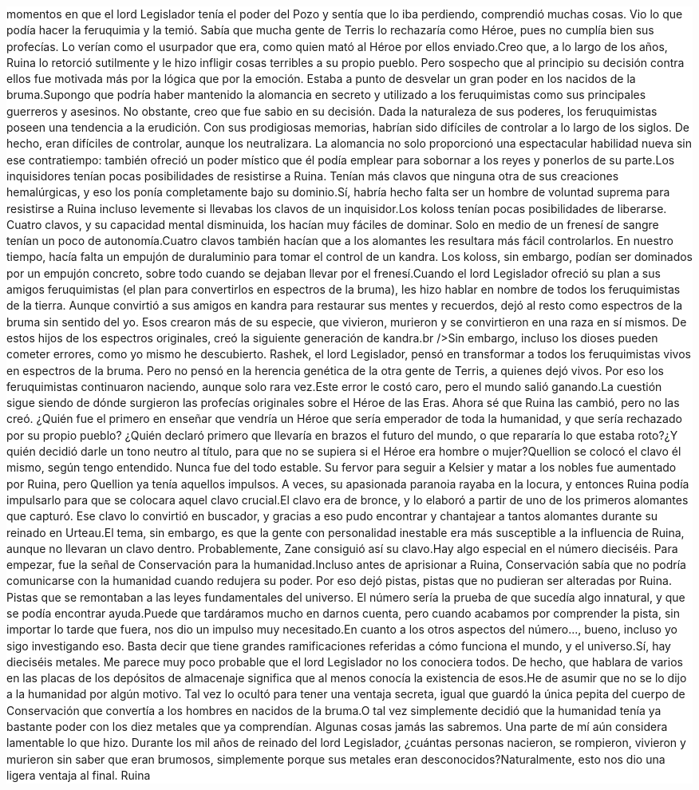 momentos en que el lord Legislador tenía el poder del Pozo y sentía que lo iba perdiendo, comprendió muchas cosas. Vio lo que podía hacer la feruquimia y la temió. Sabía que mucha gente de Terris lo rechazaría como Héroe, pues no cumplía bien sus profecías. Lo verían como el usurpador que era, como quien mató al Héroe por ellos enviado.Creo que, a lo largo de los años, Ruina lo retorció sutilmente y le hizo infligir cosas terribles a su propio pueblo. Pero sospecho que al principio su decisión contra ellos fue motivada más por la lógica que por la emoción. Estaba a punto de desvelar un gran poder en los nacidos de la bruma.Supongo que podría haber mantenido la alomancia en secreto y utilizado a los feruquimistas como sus principales guerreros y asesinos. No obstante, creo que fue sabio en su decisión. Dada la naturaleza de sus poderes, los feruquimistas poseen una tendencia a la erudición. Con sus prodigiosas memorias, habrían sido difíciles de controlar a lo largo de los siglos. De hecho, eran difíciles de controlar, aunque los neutralizara. La alomancia no solo proporcionó una espectacular habilidad nueva sin ese contratiempo: también ofreció un poder místico que él podía emplear para sobornar a los reyes y ponerlos de su parte.Los inquisidores tenían pocas posibilidades de resistirse a Ruina. Tenían más clavos que ninguna otra de sus creaciones hemalúrgicas, y eso los ponía completamente bajo su dominio.Sí, habría hecho falta ser un hombre de voluntad suprema para resistirse a Ruina incluso levemente si llevabas los clavos de un inquisidor.Los koloss tenían pocas posibilidades de liberarse. Cuatro clavos, y su capacidad mental disminuida, los hacían muy fáciles de dominar. Solo en medio de un frenesí de sangre tenían un poco de autonomía.Cuatro clavos también hacían que a los alomantes les resultara más fácil controlarlos. En nuestro tiempo, hacía falta un empujón de duraluminio para tomar el control de un kandra. Los koloss, sin embargo, podían ser dominados por un empujón concreto, sobre todo cuando se dejaban llevar por el frenesí.Cuando el lord Legislador ofreció su plan a sus amigos feruquimistas (el plan para convertirlos en espectros de la bruma), les hizo hablar en nombre de todos los feruquimistas de la tierra. Aunque convirtió a sus amigos en kandra para restaurar sus mentes y recuerdos, dejó al resto como espectros de la bruma sin sentido del yo. Esos crearon más de su especie, que vivieron, murieron y se convirtieron en una raza en sí mismos. De estos hijos de los espectros originales, creó la siguiente generación de kandra.br />Sin embargo, incluso los dioses pueden cometer errores, como yo mismo he descubierto. Rashek, el lord Legislador, pensó en transformar a todos los feruquimistas vivos en espectros de la bruma. Pero no pensó en la herencia genética de la otra gente de Terris, a quienes dejó vivos. Por eso los feruquimistas continuaron naciendo, aunque solo rara vez.Este error le costó caro, pero el mundo salió ganando.La cuestión sigue siendo de dónde surgieron las profecías originales sobre el Héroe de las Eras. Ahora sé que Ruina las cambió, pero no las creó. ¿Quién fue el primero en enseñar que vendría un Héroe que sería emperador de toda la humanidad, y que sería rechazado por su propio pueblo? ¿Quién declaró primero que llevaría en brazos el futuro del mundo, o que repararía lo que estaba roto?¿Y quién decidió darle un tono neutro al título, para que no se supiera si el Héroe era hombre o mujer?Quellion se colocó el clavo él mismo, según tengo entendido. Nunca fue del todo estable. Su fervor para seguir a Kelsier y matar a los nobles fue aumentado por Ruina, pero Quellion ya tenía aquellos impulsos. A veces, su apasionada paranoia rayaba en la locura, y entonces Ruina podía impulsarlo para que se colocara aquel clavo crucial.El clavo era de bronce, y lo elaboró a partir de uno de los primeros alomantes que capturó. Ese clavo lo convirtió en buscador, y gracias a eso pudo encontrar y chantajear a tantos alomantes durante su reinado en Urteau.El tema, sin embargo, es que la gente con personalidad inestable era más susceptible a la influencia de Ruina, aunque no llevaran un clavo dentro. Probablemente, Zane consiguió así su clavo.Hay algo especial en el número dieciséis. Para empezar, fue la señal de Conservación para la humanidad.Incluso antes de aprisionar a Ruina, Conservación sabía que no podría comunicarse con la humanidad cuando redujera su poder. Por eso dejó pistas, pistas que no pudieran ser alteradas por Ruina. Pistas que se remontaban a las leyes fundamentales del universo. El número sería la prueba de que sucedía algo innatural, y que se podía encontrar ayuda.Puede que tardáramos mucho en darnos cuenta, pero cuando acabamos por comprender la pista, sin importar lo tarde que fuera, nos dio un impulso muy necesitado.En cuanto a los otros aspectos del número..., bueno, incluso yo sigo investigando eso. Basta decir que tiene grandes ramificaciones referidas a cómo funciona el mundo, y el universo.Sí, hay dieciséis metales. Me parece muy poco probable que el lord Legislador no los conociera todos. De hecho, que hablara de varios en las placas de los depósitos de almacenaje significa que al menos conocía la existencia de esos.He de asumir que no se lo dijo a la humanidad por algún motivo. Tal vez lo ocultó para tener una ventaja secreta, igual que guardó la única pepita del cuerpo de Conservación que convertía a los hombres en nacidos de la bruma.O tal vez simplemente decidió que la humanidad tenía ya bastante poder con los diez metales que ya comprendían. Algunas cosas jamás las sabremos. Una parte de mí aún considera lamentable lo que hizo. Durante los mil años de reinado del lord Legislador, ¿cuántas personas nacieron, se rompieron, vivieron y murieron sin saber que eran brumosos, simplemente porque sus metales eran desconocidos?Naturalmente, esto nos dio una ligera ventaja al final. Ruina